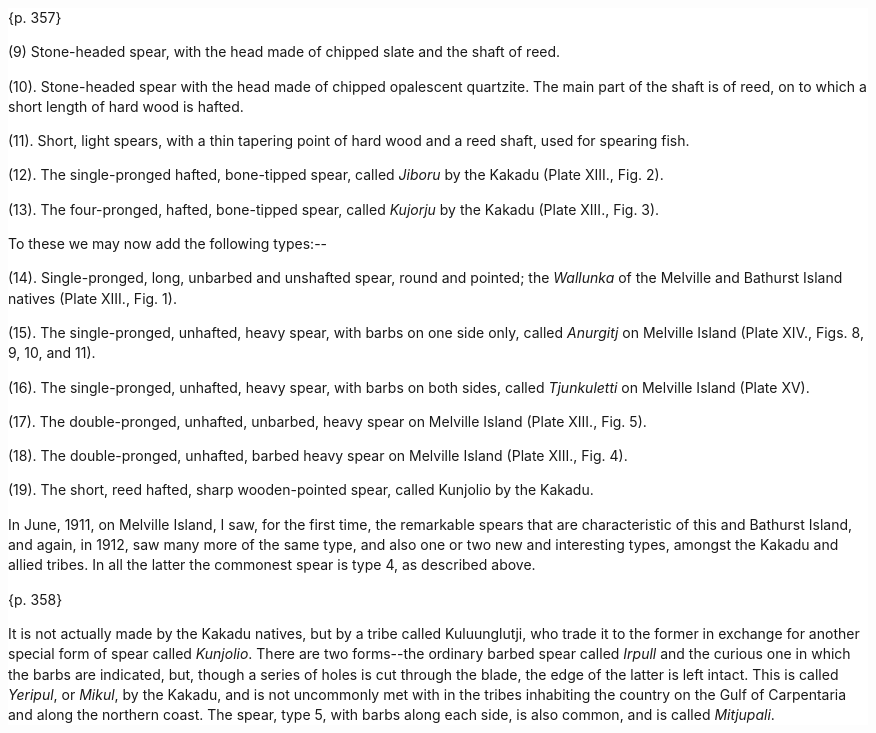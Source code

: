 {p. 357}

\(9\) Stone-headed spear, with the head made of chipped slate and the
shaft of reed.

(10). Stone-headed spear with the head made of chipped opalescent
quartzite. The main part of the shaft is of reed, on to which a short
length of hard wood is hafted.

(11). Short, light spears, with a thin tapering point of hard wood and a
reed shaft, used for spearing fish.

(12). The single-pronged hafted, bone-tipped spear, called *Jiboru* by
the Kakadu (Plate XIII., Fig. 2).

(13). The four-pronged, hafted, bone-tipped spear, called *Kujorju* by
the Kakadu (Plate XIII., Fig. 3).

To these we may now add the following types:--

(14). Single-pronged, long, unbarbed and unshafted spear, round and
pointed; the *Wallunka* of the Melville and Bathurst Island natives
(Plate XIII., Fig. 1).

(15). The single-pronged, unhafted, heavy spear, with barbs on one side
only, called *Anurgitj* on Melville Island (Plate XIV., Figs. 8, 9, 10,
and 11).

(16). The single-pronged, unhafted, heavy spear, with barbs on both
sides, called *Tjunkuletti* on Melville Island (Plate XV).

(17). The double-pronged, unhafted, unbarbed, heavy spear on Melville
Island (Plate XIII., Fig. 5).

(18). The double-pronged, unhafted, barbed heavy spear on Melville
Island (Plate XIII., Fig. 4).

(19). The short, reed hafted, sharp wooden-pointed spear, called
Kunjolio by the Kakadu.

In June, 1911, on Melville Island, I saw, for the first time, the
remarkable spears that are characteristic of this and Bathurst Island,
and again, in 1912, saw many more of the same type, and also one or two
new and interesting types, amongst the Kakadu and allied tribes. In all
the latter the commonest spear is type 4, as described above.

{p. 358}

It is not actually made by the Kakadu natives, but by a tribe called
Kuluunglutji, who trade it to the former in exchange for another special
form of spear called *Kunjolio*. There are two forms--the ordinary
barbed spear called *Irpull* and the curious one in which the barbs are
indicated, but, though a series of holes is cut through the blade, the
edge of the latter is left intact. This is called *Yeripul*, or *Mikul*,
by the Kakadu, and is not uncommonly met with in the tribes inhabiting
the country on the Gulf of Carpentaria and along the northern coast. The
spear, type 5, with barbs along each side, is also common, and is called
*Mitjupali*.
